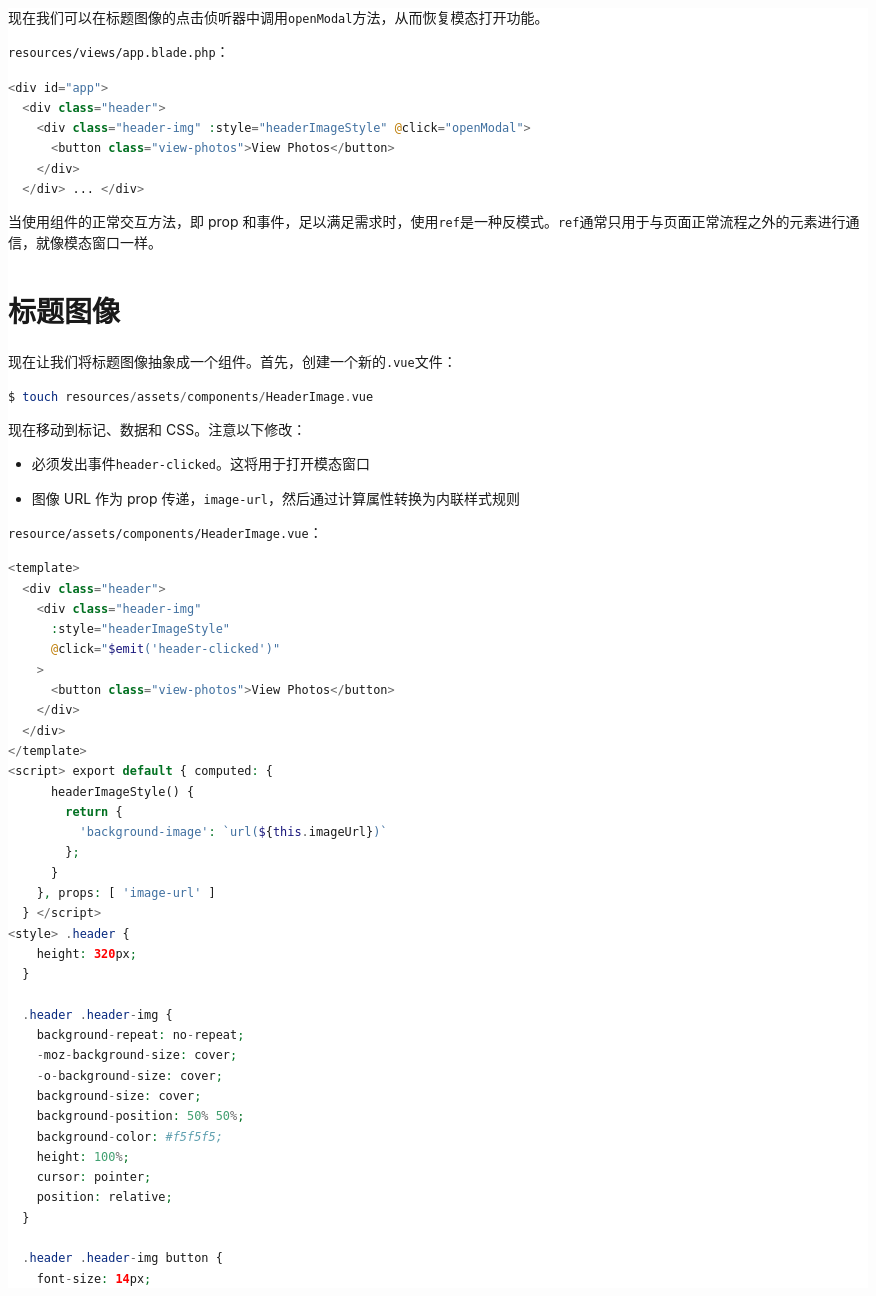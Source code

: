 现在我们可以在标题图像的点击侦听器中调用`openModal`方法，从而恢复模态打开功能。

`resources/views/app.blade.php`：

```php
<div id="app">
  <div class="header">
    <div class="header-img" :style="headerImageStyle" @click="openModal">
      <button class="view-photos">View Photos</button>
    </div>
  </div> ... </div>
```

当使用组件的正常交互方法，即 prop 和事件，足以满足需求时，使用`ref`是一种反模式。`ref`通常只用于与页面正常流程之外的元素进行通信，就像模态窗口一样。

# 标题图像

现在让我们将标题图像抽象成一个组件。首先，创建一个新的`.vue`文件：

```php
$ touch resources/assets/components/HeaderImage.vue
```

现在移动到标记、数据和 CSS。注意以下修改：

+   必须发出事件`header-clicked`。这将用于打开模态窗口

+   图像 URL 作为 prop 传递，`image-url`，然后通过计算属性转换为内联样式规则

`resource/assets/components/HeaderImage.vue`：

```php
<template>
  <div class="header">
    <div class="header-img" 
      :style="headerImageStyle" 
      @click="$emit('header-clicked')"
    >
      <button class="view-photos">View Photos</button>
    </div>
  </div>
</template>
<script> export default { computed: {
      headerImageStyle() {
        return {
          'background-image': `url(${this.imageUrl})`
        };
      }
    }, props: [ 'image-url' ]
  } </script>
<style> .header {
    height: 320px;
  }

  .header .header-img {
    background-repeat: no-repeat;
    -moz-background-size: cover;
    -o-background-size: cover;
    background-size: cover;
    background-position: 50% 50%;
    background-color: #f5f5f5;
    height: 100%;
    cursor: pointer;
    position: relative;
  }

  .header .header-img button {
    font-size: 14px;
```